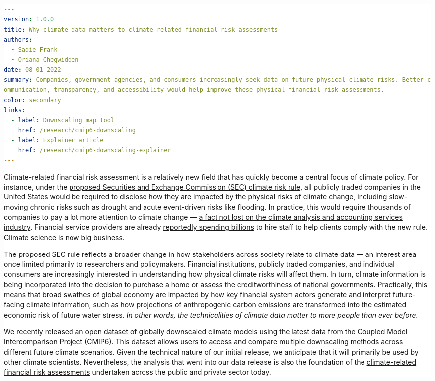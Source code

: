 ```yaml
---
version: 1.0.0
title: Why climate data matters to climate-related financial risk assessments
authors:
  - Sadie Frank
  - Oriana Chegwidden
date: 08-01-2022
summary: Companies, government agencies, and consumers increasingly seek data on future physical climate risks. Better communication, transparency, and accessibility would help improve these physical financial risk assessments.
color: secondary
links:
  - label: Downscaling map tool
    href: /research/cmip6-downscaling
  - label: Explainer article
    href: /research/cmip6-downscaling-explainer
---
```


Climate-related financial risk assessment is a relatively new field that has quickly become a central focus of climate policy. For instance, under the [proposed Securities and Exchange Commission (SEC) climate risk rule](https://www.sec.gov/news/press-release/2022-46), all publicly traded companies in the United States would be required to disclose how they are impacted by the physical risks of climate change, including slow-moving chronic risks such as drought and acute event-driven risks like flooding. In practice, this would require thousands of companies to pay a lot more attention to climate change — [a fact not lost on the climate analysis and accounting services industry](https://www.cnbc.com/2022/03/23/sec-climate-rule-winners-and-losers.html). Financial service providers are already [reportedly spending billions](https://www.politico.com/newsletters/the-long-game/2022/04/21/the-cost-of-climate-regulation-00026694) to hire staff to help clients comply with the new rule. Climate science is now big business.

The proposed SEC rule reflects a broader change in how stakeholders across society relate to climate data — an interest area once limited primarily to researchers and policymakers. Financial institutions, publicly traded companies, and individual consumers are increasingly interested in understanding how physical climate risks will affect them. In turn, climate information is being incorporated into the decision to [purchase a home](https://www.consumerfinance.gov/about-us/blog/homebuyers-homeowners-renters-should-consider-climate-risks-in-decisions-about-future/) or assess the [creditworthiness of national governments](https://www.bloomberg.com/news/articles/2022-05-23/heat-wave-in-india-poses-risks-for-nation-s-credit-moody-s-says). Practically, this means that broad swathes of global economy are impacted by how key financial system actors generate and interpret future-facing climate information, such as how projections of anthropogenic carbon emissions are transformed into the estimated economic risk of future water stress.<Cite id='dolan.2021' /> In other words, the technicalities of climate data matter to more people than ever before.

We recently released an [open dataset of globally downscaled climate models](https://carbonplan.org/research/cmip6-downscaling-explainer) using the latest data from the [Coupled Model Intercomparison Project (CMIP6)](https://www.wcrp-climate.org/wgcm-cmip/wgcm-cmip6). This dataset allows users to access and compare multiple downscaling methods across different future climate scenarios. Given the technical nature of our initial release, we anticipate that it will primarily be used by other climate scientists. Nevertheless, the analysis that went into our data release is also the foundation of the [climate-related financial risk assessments](https://carbonplan.org/research/climate-financial-risks) undertaken across the public and private sector today.
